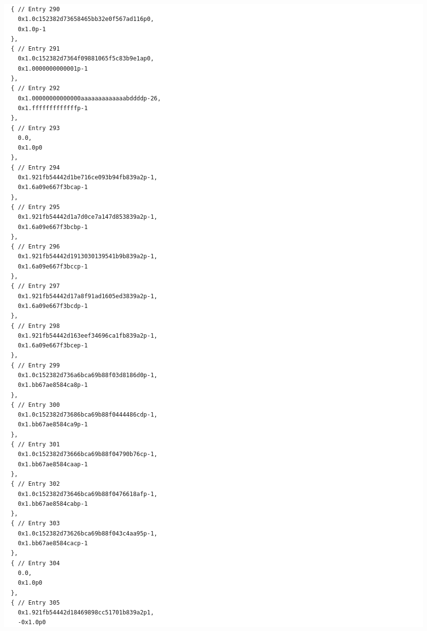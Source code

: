 ```
  { // Entry 290
    0x1.0c152382d73658465bb32e0f567ad116p0,
    0x1.0p-1
  },
  { // Entry 291
    0x1.0c152382d7364f09881065f5c83b9e1ap0,
    0x1.0000000000001p-1
  },
  { // Entry 292
    0x1.00000000000000aaaaaaaaaaaaabddddp-26,
    0x1.fffffffffffffp-1
  },
  { // Entry 293
    0.0,
    0x1.0p0
  },
  { // Entry 294
    0x1.921fb54442d1be716ce093b94fb839a2p-1,
    0x1.6a09e667f3bcap-1
  },
  { // Entry 295
    0x1.921fb54442d1a7d0ce7a147d853839a2p-1,
    0x1.6a09e667f3bcbp-1
  },
  { // Entry 296
    0x1.921fb54442d1913030139541b9b839a2p-1,
    0x1.6a09e667f3bccp-1
  },
  { // Entry 297
    0x1.921fb54442d17a8f91ad1605ed3839a2p-1,
    0x1.6a09e667f3bcdp-1
  },
  { // Entry 298
    0x1.921fb54442d163eef34696ca1fb839a2p-1,
    0x1.6a09e667f3bcep-1
  },
  { // Entry 299
    0x1.0c152382d736a6bca69b88f03d8186d0p-1,
    0x1.bb67ae8584ca8p-1
  },
  { // Entry 300
    0x1.0c152382d73686bca69b88f0444486cdp-1,
    0x1.bb67ae8584ca9p-1
  },
  { // Entry 301
    0x1.0c152382d73666bca69b88f04790b76cp-1,
    0x1.bb67ae8584caap-1
  },
  { // Entry 302
    0x1.0c152382d73646bca69b88f0476618afp-1,
    0x1.bb67ae8584cabp-1
  },
  { // Entry 303
    0x1.0c152382d73626bca69b88f043c4aa95p-1,
    0x1.bb67ae8584cacp-1
  },
  { // Entry 304
    0.0,
    0x1.0p0
  },
  { // Entry 305
    0x1.921fb54442d18469898cc51701b839a2p1,
    -0x1.0p0
```